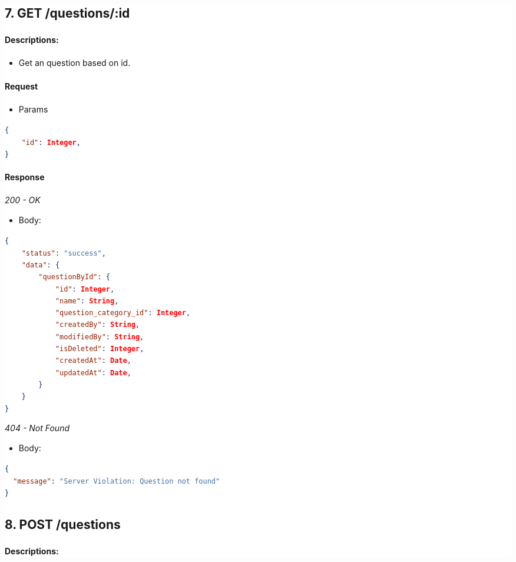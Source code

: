 ```json
```

## 7. GET /questions/:id

#### Descriptions:

- Get an question based on id.

#### Request

- Params

```json
{
    "id": Integer,
}
```

#### Response

_200 - OK_

- Body:

```json
{
    "status": "success",
    "data": {
        "questionById": {
            "id": Integer,
            "name": String,
            "question_category_id": Integer,
            "createdBy": String,
            "modifiedBy": String,
            "isDeleted": Integer,
            "createdAt": Date,
            "updatedAt": Date,
        }
    }
}
```

_404 - Not Found_

- Body:

```json
{
  "message": "Server Violation: Question not found"
}
```

## 8. POST /questions

#### Descriptions:
